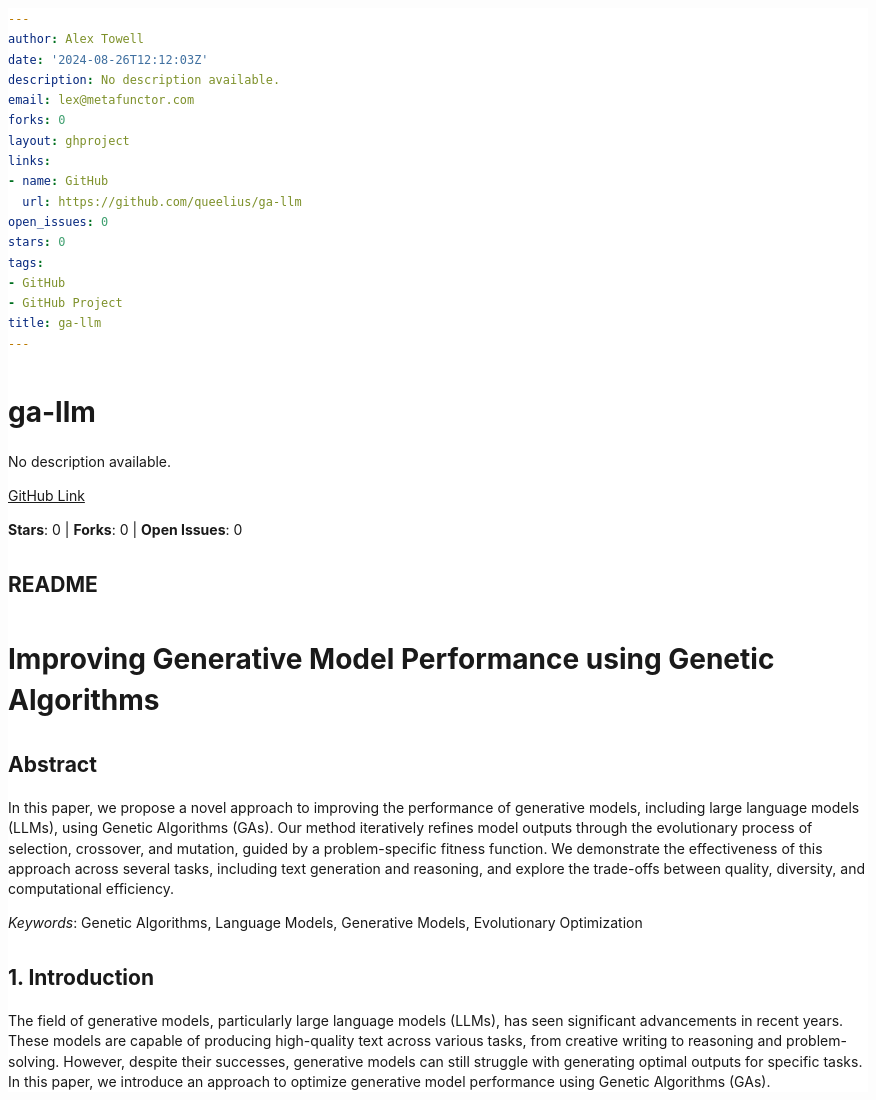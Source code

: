 ```yaml
---
author: Alex Towell
date: '2024-08-26T12:12:03Z'
description: No description available.
email: lex@metafunctor.com
forks: 0
layout: ghproject
links:
- name: GitHub
  url: https://github.com/queelius/ga-llm
open_issues: 0
stars: 0
tags:
- GitHub
- GitHub Project
title: ga-llm
---
```


# ga-llm
No description available.

[GitHub Link](https://github.com/queelius/ga-llm)

**Stars**: 0 | **Forks**: 0 | **Open Issues**: 0

## README
# Improving Generative Model Performance using Genetic Algorithms

## Abstract

In this paper, we propose a novel approach to improving the performance of generative models, including large language models (LLMs), using Genetic Algorithms (GAs). Our method iteratively refines model outputs through the evolutionary process of selection, crossover, and mutation, guided by a problem-specific fitness function. We demonstrate the effectiveness of this approach across several tasks, including text generation and reasoning, and explore the trade-offs between quality, diversity, and computational efficiency.

*Keywords*: Genetic Algorithms, Language Models, Generative Models, Evolutionary Optimization

## 1. Introduction

The field of generative models, particularly large language models (LLMs), has seen significant advancements in recent years. These models are capable of producing high-quality text across various tasks, from creative writing to reasoning and problem-solving. However, despite their successes, generative models can still struggle with generating optimal outputs for specific tasks. In this paper, we introduce an approach to optimize generative model performance using Genetic Algorithms (GAs).
